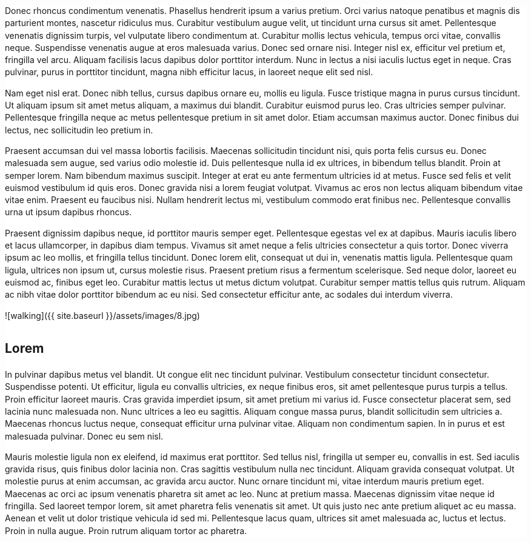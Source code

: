 Donec rhoncus condimentum venenatis. Phasellus hendrerit ipsum a varius pretium. Orci varius natoque penatibus et magnis dis parturient montes, nascetur ridiculus mus. Curabitur vestibulum augue velit, ut tincidunt urna cursus sit amet. Pellentesque venenatis dignissim turpis, vel vulputate libero condimentum at. Curabitur mollis lectus vehicula, tempus orci vitae, convallis neque. Suspendisse venenatis augue at eros malesuada varius. Donec sed ornare nisi. Integer nisl ex, efficitur vel pretium et, fringilla vel arcu. Aliquam facilisis lacus dapibus dolor porttitor interdum. Nunc in lectus a nisi iaculis luctus eget in neque. Cras pulvinar, purus in porttitor tincidunt, magna nibh efficitur lacus, in laoreet neque elit sed nisl.

Nam eget nisl erat. Donec nibh tellus, cursus dapibus ornare eu, mollis eu ligula. Fusce tristique magna in purus cursus tincidunt. Ut aliquam ipsum sit amet metus aliquam, a maximus dui blandit. Curabitur euismod purus leo. Cras ultricies semper pulvinar. Pellentesque fringilla neque ac metus pellentesque pretium in sit amet dolor. Etiam accumsan maximus auctor. Donec finibus dui lectus, nec sollicitudin leo pretium in.

Praesent accumsan dui vel massa lobortis facilisis. Maecenas sollicitudin tincidunt nisi, quis porta felis cursus eu. Donec malesuada sem augue, sed varius odio molestie id. Duis pellentesque nulla id ex ultrices, in bibendum tellus blandit. Proin at semper lorem. Nam bibendum maximus suscipit. Integer at erat eu ante fermentum ultricies id at metus. Fusce sed felis et velit euismod vestibulum id quis eros. Donec gravida nisi a lorem feugiat volutpat. Vivamus ac eros non lectus aliquam bibendum vitae vitae enim. Praesent eu faucibus nisi. Nullam hendrerit lectus mi, vestibulum commodo erat finibus nec. Pellentesque convallis urna ut ipsum dapibus rhoncus.

Praesent dignissim dapibus neque, id porttitor mauris semper eget. Pellentesque egestas vel ex at dapibus. Mauris iaculis libero et lacus ullamcorper, in dapibus diam tempus. Vivamus sit amet neque a felis ultricies consectetur a quis tortor. Donec viverra ipsum ac leo mollis, et fringilla tellus tincidunt. Donec lorem elit, consequat ut dui in, venenatis mattis ligula. Pellentesque quam ligula, ultrices non ipsum ut, cursus molestie risus. Praesent pretium risus a fermentum scelerisque. Sed neque dolor, laoreet eu euismod ac, finibus eget leo. Curabitur mattis lectus ut metus dictum volutpat. Curabitur semper mattis tellus quis rutrum. Aliquam ac nibh vitae dolor porttitor bibendum ac eu nisi. Sed consectetur efficitur ante, ac sodales dui interdum viverra.

![walking]({{ site.baseurl }}/assets/images/8.jpg)

## Lorem

In pulvinar dapibus metus vel blandit. Ut congue elit nec tincidunt pulvinar. Vestibulum consectetur tincidunt consectetur. Suspendisse potenti. Ut efficitur, ligula eu convallis ultricies, ex neque finibus eros, sit amet pellentesque purus turpis a tellus. Proin efficitur laoreet mauris. Cras gravida imperdiet ipsum, sit amet pretium mi varius id. Fusce consectetur placerat sem, sed lacinia nunc malesuada non. Nunc ultrices a leo eu sagittis. Aliquam congue massa purus, blandit sollicitudin sem ultricies a. Maecenas rhoncus luctus neque, consequat efficitur urna pulvinar vitae. Aliquam non condimentum sapien. In in purus et est malesuada pulvinar. Donec eu sem nisl.

Mauris molestie ligula non ex eleifend, id maximus erat porttitor. Sed tellus nisl, fringilla ut semper eu, convallis in est. Sed iaculis gravida risus, quis finibus dolor lacinia non. Cras sagittis vestibulum nulla nec tincidunt. Aliquam gravida consequat volutpat. Ut molestie purus at enim accumsan, ac gravida arcu auctor. Nunc ornare tincidunt mi, vitae interdum mauris pretium eget. Maecenas ac orci ac ipsum venenatis pharetra sit amet ac leo. Nunc at pretium massa. Maecenas dignissim vitae neque id fringilla. Sed laoreet tempor lorem, sit amet pharetra felis venenatis sit amet. Ut quis justo nec ante pretium aliquet ac eu massa. Aenean et velit ut dolor tristique vehicula id sed mi. Pellentesque lacus quam, ultrices sit amet malesuada ac, luctus et lectus. Proin in nulla augue. Proin rutrum aliquam tortor ac pharetra.

